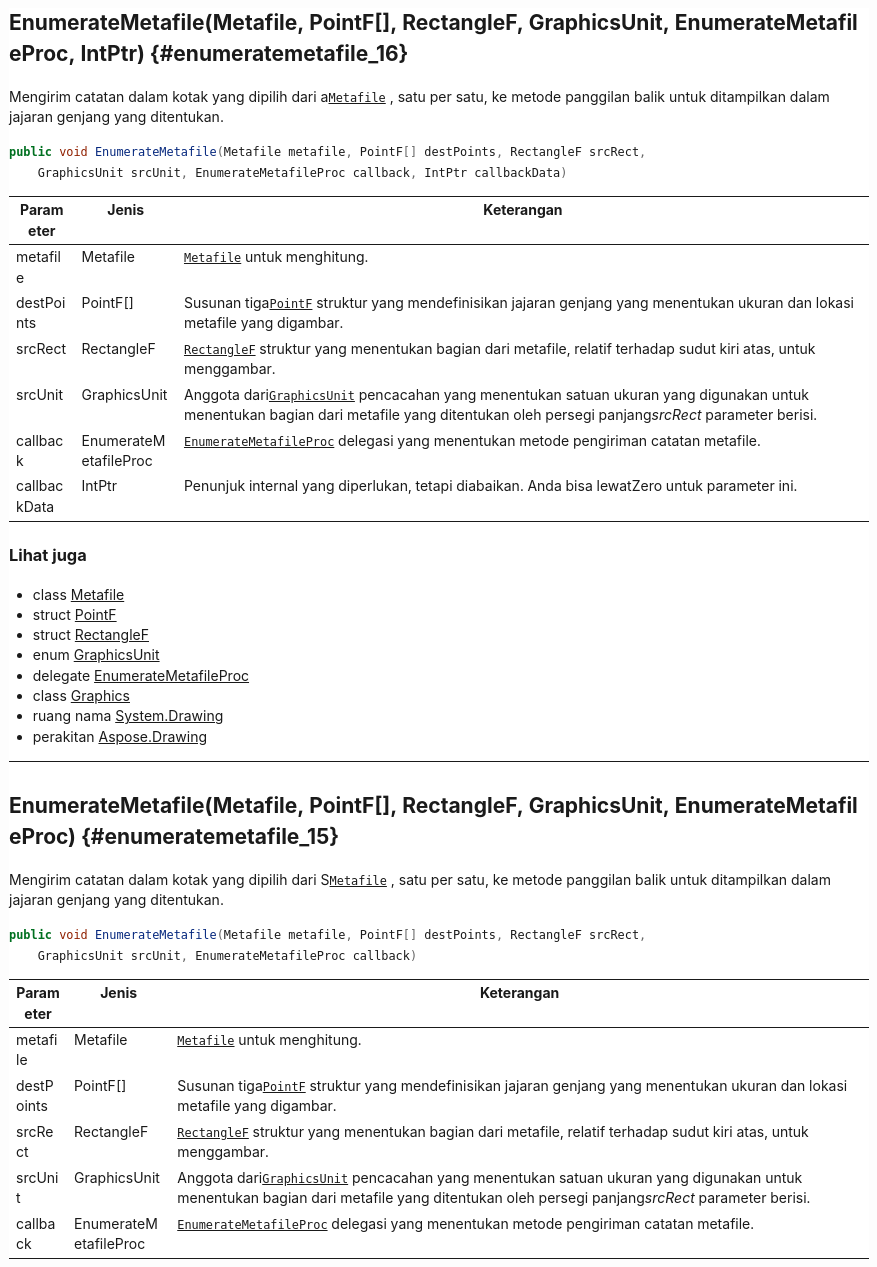 
## EnumerateMetafile(Metafile, PointF[], RectangleF, GraphicsUnit, EnumerateMetafileProc, IntPtr) {#enumeratemetafile_16}

Mengirim catatan dalam kotak yang dipilih dari a[`Metafile`](../../../system.drawing.imaging/metafile/) , satu per satu, ke metode panggilan balik untuk ditampilkan dalam jajaran genjang yang ditentukan.

```csharp
public void EnumerateMetafile(Metafile metafile, PointF[] destPoints, RectangleF srcRect, 
    GraphicsUnit srcUnit, EnumerateMetafileProc callback, IntPtr callbackData)
```

| Parameter | Jenis | Keterangan |
| --- | --- | --- |
| metafile | Metafile | [`Metafile`](../../../system.drawing.imaging/metafile/) untuk menghitung. |
| destPoints | PointF[] | Susunan tiga[`PointF`](../../pointf/) struktur yang mendefinisikan jajaran genjang yang menentukan ukuran dan lokasi metafile yang digambar. |
| srcRect | RectangleF | [`RectangleF`](../../rectanglef/) struktur yang menentukan bagian dari metafile, relatif terhadap sudut kiri atas, untuk menggambar. |
| srcUnit | GraphicsUnit | Anggota dari[`GraphicsUnit`](../../graphicsunit/) pencacahan yang menentukan satuan ukuran yang digunakan untuk menentukan bagian dari metafile yang ditentukan oleh persegi panjang*srcRect* parameter berisi. |
| callback | EnumerateMetafileProc | [`EnumerateMetafileProc`](../../graphics.enumeratemetafileproc/) delegasi yang menentukan metode pengiriman catatan metafile. |
| callbackData | IntPtr | Penunjuk internal yang diperlukan, tetapi diabaikan. Anda bisa lewatZero untuk parameter ini. |

### Lihat juga

* class [Metafile](../../../system.drawing.imaging/metafile/)
* struct [PointF](../../pointf/)
* struct [RectangleF](../../rectanglef/)
* enum [GraphicsUnit](../../graphicsunit/)
* delegate [EnumerateMetafileProc](../../graphics.enumeratemetafileproc/)
* class [Graphics](../)
* ruang nama [System.Drawing](../../graphics/)
* perakitan [Aspose.Drawing](../../../)

---

## EnumerateMetafile(Metafile, PointF[], RectangleF, GraphicsUnit, EnumerateMetafileProc) {#enumeratemetafile_15}

Mengirim catatan dalam kotak yang dipilih dari S[`Metafile`](../../../system.drawing.imaging/metafile/) , satu per satu, ke metode panggilan balik untuk ditampilkan dalam jajaran genjang yang ditentukan.

```csharp
public void EnumerateMetafile(Metafile metafile, PointF[] destPoints, RectangleF srcRect, 
    GraphicsUnit srcUnit, EnumerateMetafileProc callback)
```

| Parameter | Jenis | Keterangan |
| --- | --- | --- |
| metafile | Metafile | [`Metafile`](../../../system.drawing.imaging/metafile/) untuk menghitung. |
| destPoints | PointF[] | Susunan tiga[`PointF`](../../pointf/) struktur yang mendefinisikan jajaran genjang yang menentukan ukuran dan lokasi metafile yang digambar. |
| srcRect | RectangleF | [`RectangleF`](../../rectanglef/) struktur yang menentukan bagian dari metafile, relatif terhadap sudut kiri atas, untuk menggambar. |
| srcUnit | GraphicsUnit | Anggota dari[`GraphicsUnit`](../../graphicsunit/) pencacahan yang menentukan satuan ukuran yang digunakan untuk menentukan bagian dari metafile yang ditentukan oleh persegi panjang*srcRect* parameter berisi. |
| callback | EnumerateMetafileProc | [`EnumerateMetafileProc`](../../graphics.enumeratemetafileproc/) delegasi yang menentukan metode pengiriman catatan metafile. |
